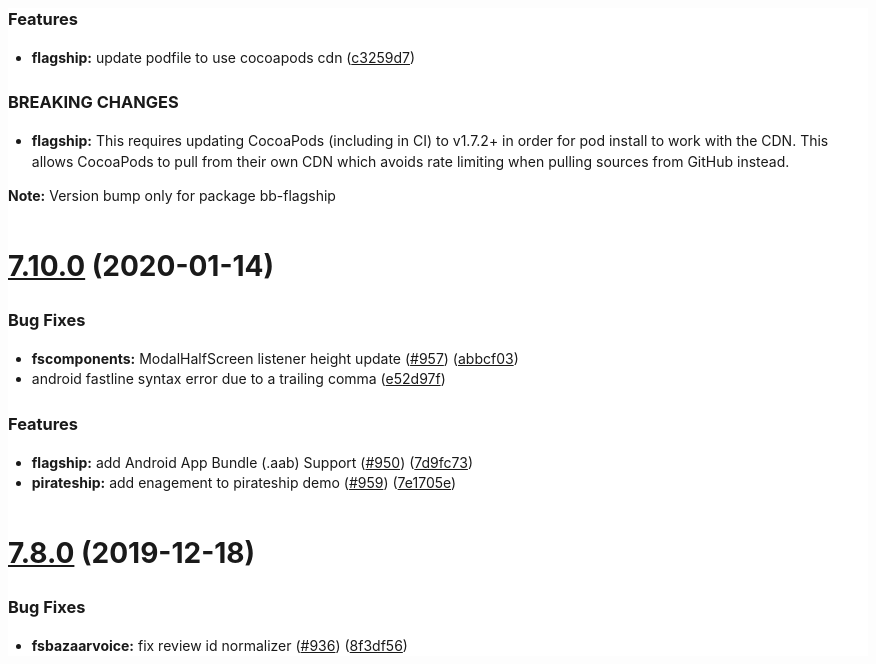 
### Features

* **flagship:** update podfile to use cocoapods cdn ([c3259d7](https://github.com/brandingbrand/flagship/commit/c3259d78f5c4a58b255ee64282467e1fb599cdf6))


### BREAKING CHANGES

* **flagship:** This requires updating CocoaPods (including in CI) to v1.7.2+ in order for pod install to work with the CDN. This allows CocoaPods to pull from their own CDN which avoids rate limiting when pulling sources from GitHub instead.







**Note:** Version bump only for package bb-flagship





# [7.10.0](https://github.com/brandingbrand/flagship/compare/v7.8.0...v7.10.0) (2020-01-14)


### Bug Fixes

* **fscomponents:** ModalHalfScreen listener height update ([#957](https://github.com/brandingbrand/flagship/issues/957)) ([abbcf03](https://github.com/brandingbrand/flagship/commit/abbcf033192b1438f3c6abd6b99f7b3776e91979))
* android fastline syntax error due to a trailing comma ([e52d97f](https://github.com/brandingbrand/flagship/commit/e52d97f7d90b9cf462649cf7788e79b14f6b0081))


### Features

* **flagship:** add Android App Bundle (.aab) Support ([#950](https://github.com/brandingbrand/flagship/issues/950)) ([7d9fc73](https://github.com/brandingbrand/flagship/commit/7d9fc73f6be76061803efce23bdfb10952ca91a9))
* **pirateship:** add enagement to pirateship demo ([#959](https://github.com/brandingbrand/flagship/issues/959)) ([7e1705e](https://github.com/brandingbrand/flagship/commit/7e1705e72bae2e02f8048440aaee1396cd31b9d2))





# [7.8.0](https://github.com/brandingbrand/flagship/compare/v7.7.1...v7.8.0) (2019-12-18)


### Bug Fixes

* **fsbazaarvoice:** fix review id normalizer ([#936](https://github.com/brandingbrand/flagship/issues/936)) ([8f3df56](https://github.com/brandingbrand/flagship/commit/8f3df567a04d10794d351c9edc19834c7b0f810c))
